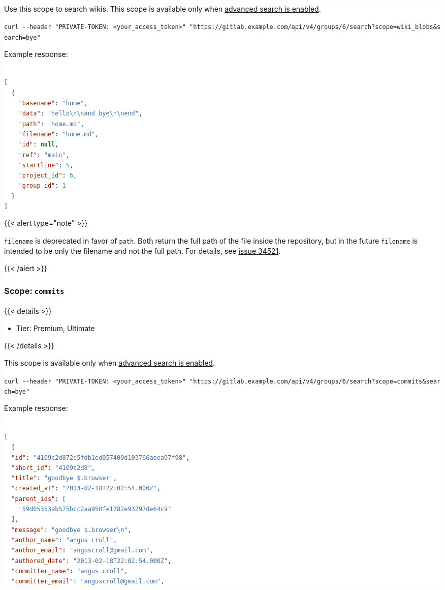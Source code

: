 Use this scope to search wikis.
This scope is available only when [advanced search is enabled](../user/search/advanced_search.md#use-advanced-search).

```shell
curl --header "PRIVATE-TOKEN: <your_access_token>" "https://gitlab.example.com/api/v4/groups/6/search?scope=wiki_blobs&search=bye"
```

Example response:

```json

[
  {
    "basename": "home",
    "data": "hello\n\nand bye\n\nend",
    "path": "home.md",
    "filename": "home.md",
    "id": null,
    "ref": "main",
    "startline": 5,
    "project_id": 6,
    "group_id": 1
  }
]
```

{{< alert type="note" >}}

`filename` is deprecated in favor of `path`. Both return the full path of the file inside the repository, but in the future `filename` is intended to be only the filename and not the full path. For details, see [issue 34521](https://gitlab.com/gitlab-org/gitlab/-/issues/34521).

{{< /alert >}}

### Scope: `commits`

{{< details >}}

- Tier: Premium, Ultimate

{{< /details >}}

This scope is available only when [advanced search is enabled](../user/search/advanced_search.md#use-advanced-search).

```shell
curl --header "PRIVATE-TOKEN: <your_access_token>" "https://gitlab.example.com/api/v4/groups/6/search?scope=commits&search=bye"
```

Example response:

```json

[
  {
  "id": "4109c2d872d5fdb1ed057400d103766aaea97f98",
  "short_id": "4109c2d8",
  "title": "goodbye $.browser",
  "created_at": "2013-02-18T22:02:54.000Z",
  "parent_ids": [
    "59d05353ab575bcc2aa958fe1782e93297de64c9"
  ],
  "message": "goodbye $.browser\n",
  "author_name": "angus croll",
  "author_email": "anguscroll@gmail.com",
  "authored_date": "2013-02-18T22:02:54.000Z",
  "committer_name": "angus croll",
  "committer_email": "anguscroll@gmail.com",
```